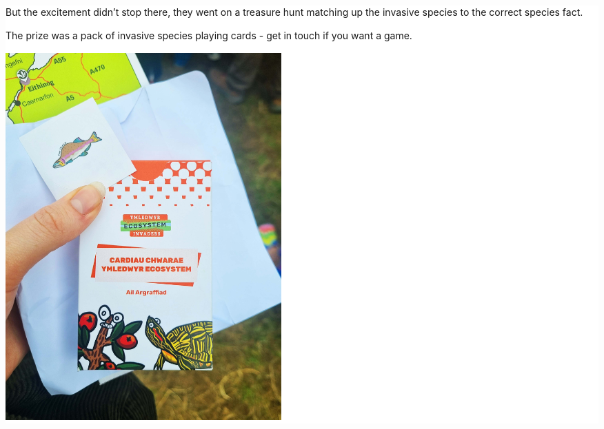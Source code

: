 But the excitement didn’t stop there, they went on a treasure hunt matching up the invasive species to the correct species fact.

The prize was a pack of invasive species playing cards - get in touch if you want a game.

<img src="https://github.com/nrw-digital/week-notes/blob/7f9a6360fdc3c0808269847cf0d7bcec28cd16fa/images/20230810_142432.jpg?raw=true" width="400"> 
